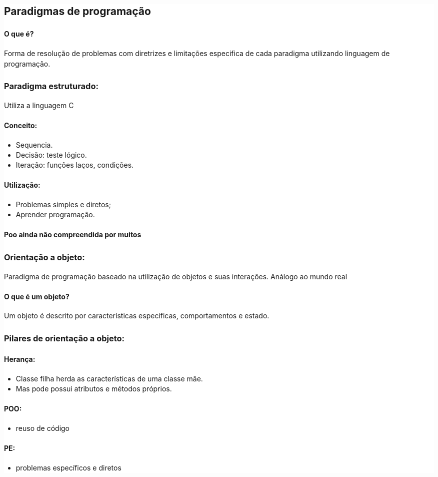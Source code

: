 ## Paradigmas de programação

#### O que é?
Forma de resolução de problemas com diretrizes e limitações especifica de cada paradigma utilizando linguagem de programação. 

### Paradigma estruturado:
Utiliza a linguagem C

#### Conceito:
- Sequencia.
- Decisão: teste lógico.
- Iteração: funções laços, condições.

#### Utilização:
- Problemas simples e diretos;
- Aprender programação.

#### Poo ainda não compreendida por muitos

### Orientação a objeto:
Paradigma de programação baseado na utilização de objetos e suas interações. Análogo ao mundo real 

#### O que é um objeto?
Um objeto é descrito por características especificas, comportamentos e estado. 

### Pilares de orientação a objeto:

#### Herança: 
- Classe filha herda as características de uma classe mãe.
- Mas pode possui atributos e métodos próprios. 

#### POO: 
- reuso de código 
#### PE: 
- problemas específicos e diretos 







